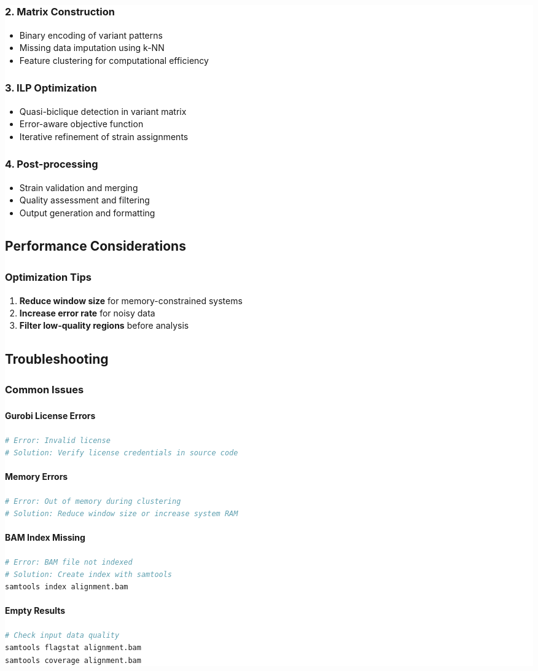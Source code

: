### 2. Matrix Construction
- Binary encoding of variant patterns
- Missing data imputation using k-NN
- Feature clustering for computational efficiency

### 3. ILP Optimization
- Quasi-biclique detection in variant matrix
- Error-aware objective function
- Iterative refinement of strain assignments

### 4. Post-processing
- Strain validation and merging
- Quality assessment and filtering
- Output generation and formatting

## Performance Considerations

### Optimization Tips

1. **Reduce window size** for memory-constrained systems
2. **Increase error rate** for noisy data
3. **Filter low-quality regions** before analysis

## Troubleshooting

### Common Issues

#### Gurobi License Errors
```bash
# Error: Invalid license
# Solution: Verify license credentials in source code
```

#### Memory Errors
```bash
# Error: Out of memory during clustering
# Solution: Reduce window size or increase system RAM
```

#### BAM Index Missing
```bash
# Error: BAM file not indexed
# Solution: Create index with samtools
samtools index alignment.bam
```

#### Empty Results
```bash
# Check input data quality
samtools flagstat alignment.bam
samtools coverage alignment.bam
```
